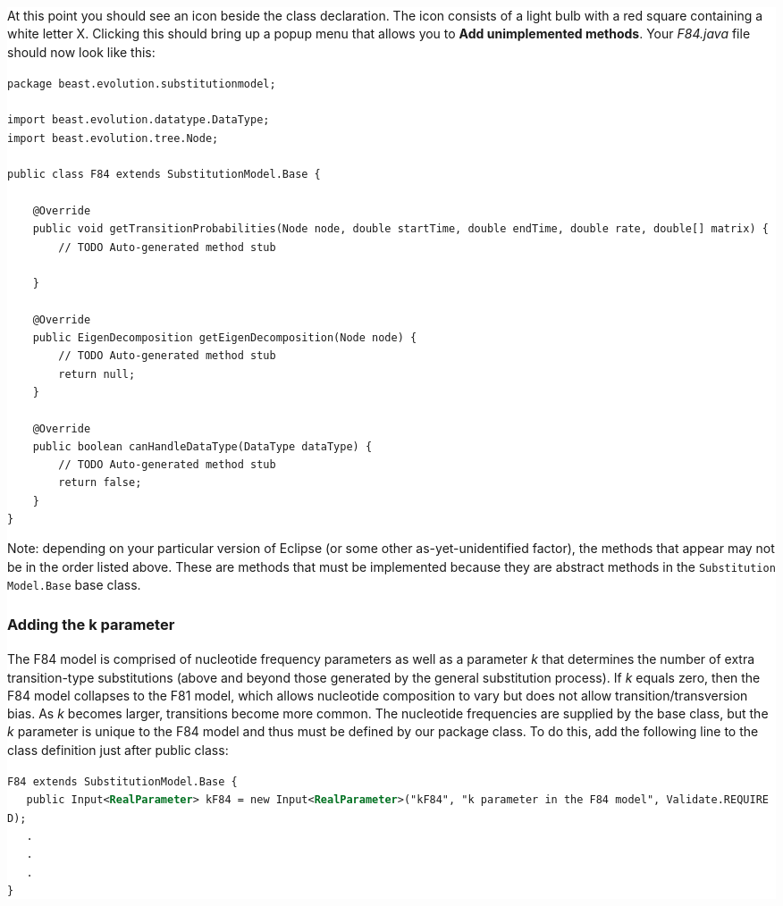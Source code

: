 At this point you should see an icon beside the class declaration. The icon consists of a light bulb with a red square containing a white letter X. Clicking this should bring up a popup menu that allows you to **Add unimplemented methods**. Your _F84.java_ file should now look like this:

```xml
package beast.evolution.substitutionmodel;

import beast.evolution.datatype.DataType;
import beast.evolution.tree.Node;

public class F84 extends SubstitutionModel.Base {

	@Override
	public void getTransitionProbabilities(Node node, double startTime, double endTime, double rate, double[] matrix) {
		// TODO Auto-generated method stub

	}

	@Override
	public EigenDecomposition getEigenDecomposition(Node node) {
		// TODO Auto-generated method stub
		return null;
	}

	@Override
	public boolean canHandleDataType(DataType dataType) {
		// TODO Auto-generated method stub
		return false;
	}
}
```

Note: depending on your particular version of Eclipse (or some other as-yet-unidentified factor), the methods that appear may not be in the order listed above. These are methods that must be implemented because they are abstract methods in the `SubstitutionModel.Base` base class.

### Adding the k parameter

The F84 model is comprised of nucleotide frequency parameters as well as a parameter _k_ that determines the number of extra transition-type substitutions (above and beyond those generated by the general substitution process). If _k_ equals zero, then the F84 model collapses to the F81 model, which allows nucleotide composition to vary but does not allow transition/transversion bias. As _k_ becomes larger, transitions become more common. The nucleotide frequencies are supplied by the base class, but the _k_ parameter is unique to the F84 model and thus must be defined by our package class. To do this, add the following line to the class definition just after public class:

```xml
F84 extends SubstitutionModel.Base {
   public Input<RealParameter> kF84 = new Input<RealParameter>("kF84", "k parameter in the F84 model", Validate.REQUIRED);
   .
   .
   .
}
```
